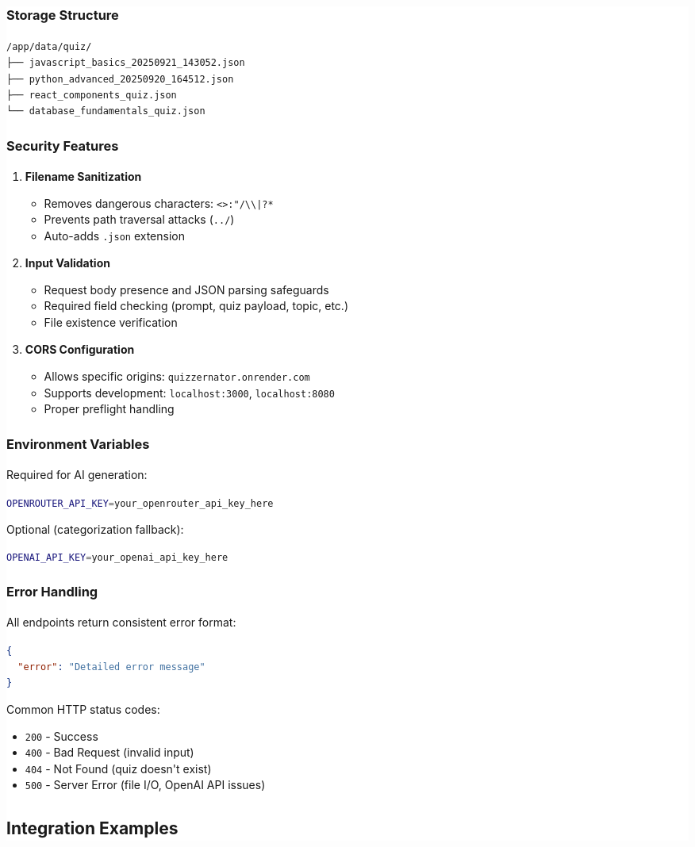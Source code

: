 ### Storage Structure

```
/app/data/quiz/
├── javascript_basics_20250921_143052.json
├── python_advanced_20250920_164512.json
├── react_components_quiz.json
└── database_fundamentals_quiz.json
```

### Security Features

1. **Filename Sanitization**
   - Removes dangerous characters: `<>:"/\\|?*`
   - Prevents path traversal attacks (`../`)
   - Auto-adds `.json` extension

2. **Input Validation**
   - Request body presence and JSON parsing safeguards
   - Required field checking (prompt, quiz payload, topic, etc.)
   - File existence verification

3. **CORS Configuration**
   - Allows specific origins: `quizzernator.onrender.com`
   - Supports development: `localhost:3000`, `localhost:8080`
   - Proper preflight handling

### Environment Variables

Required for AI generation:
```bash
OPENROUTER_API_KEY=your_openrouter_api_key_here
```

Optional (categorization fallback):
```bash
OPENAI_API_KEY=your_openai_api_key_here
```

### Error Handling

All endpoints return consistent error format:
```json
{
  "error": "Detailed error message"
}
```

Common HTTP status codes:
- `200` - Success
- `400` - Bad Request (invalid input)
- `404` - Not Found (quiz doesn't exist)
- `500` - Server Error (file I/O, OpenAI API issues)

## Integration Examples
